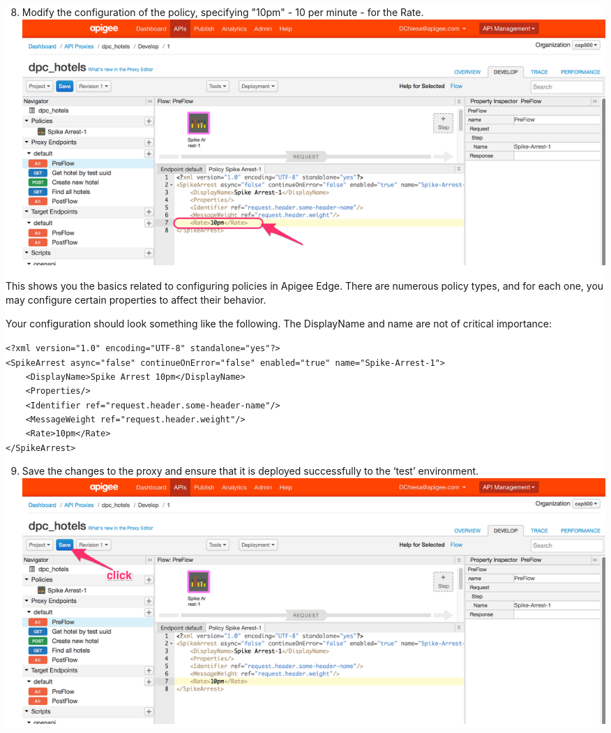 8. Modify the configuration of the policy, specifying "10pm" - 10 per minute - for the Rate.   
![](./media/spike-arrest-10pm.png)

  This shows you the basics related to configuring policies in Apigee
  Edge. There are numerous policy types, and for each one, you may
  configure certain properties to affect their behavior.

  Your configuration should look
  something like the following. The DisplayName and name are not of critical importance:

  ```
  <?xml version="1.0" encoding="UTF-8" standalone="yes"?>
  <SpikeArrest async="false" continueOnError="false" enabled="true" name="Spike-Arrest-1">
      <DisplayName>Spike Arrest 10pm</DisplayName>
      <Properties/>
      <Identifier ref="request.header.some-header-name"/>
      <MessageWeight ref="request.header.weight"/>
      <Rate>10pm</Rate>
  </SpikeArrest>
  ```

9. Save the changes to the proxy and ensure that it is deployed
successfully to the ‘test’ environment.
![](./media/apiproxy-save.png)
